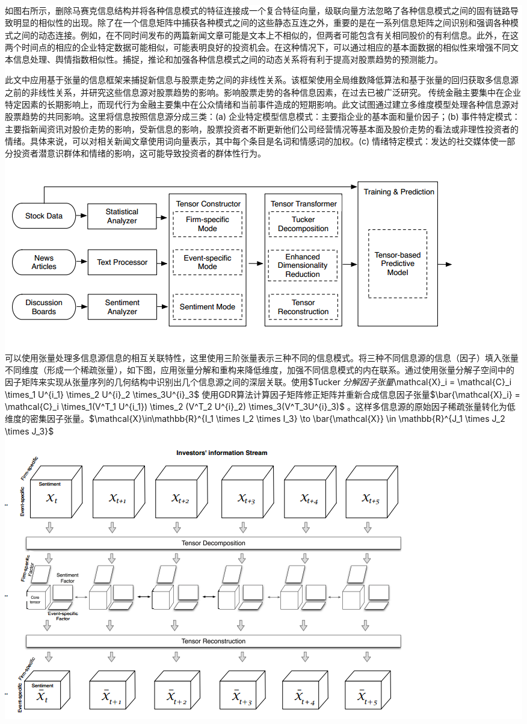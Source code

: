 如图右所示，删除马赛克信息结构并将各种信息模式的特征连接成一个复合特征向量，级联向量方法忽略了各种信息模式之间的固有链路导致明显的相似性的出现。除了在一个信息矩阵中捕获各种模式之间的这些静态互连之外，重要的是在一系列信息矩阵之间识别和强调各种模式之间的动态连接。例如，在不同时间发布的两篇新闻文章可能是文本上不相似的，但两者可能包含有关相同股价的有利信息。此外，在这两个时间点的相应的企业特定数据可能相似，可能表明良好的投资机会。在这种情况下，可以通过相应的基本面数据的相似性来增强不同文本信息处理、舆情指数相似性。捕捉，推论和加强各种信息模式之间的动态关系将有利于提高对股票趋势的预测能力。

此文中应用基于张量的信息框架来捕捉新信息与股票走势之间的非线性关系。该框架使用全局维数降低算法和基于张量的回归获取多信息源之前的非线性关系，并研究这些信息源对股票趋势的影响。影响股票走势的各种信息因素，在过去已被广泛研究。 传统金融主要集中在企业特定因素的长期影响上，而现代行为金融主要集中在公众情绪和当前事件造成的短期影响。此文试图通过建立多维度模型处理各种信息源对股票趋势的共同影响。这里将信息按照信息源分成三类：(a) 企业特定模型信息模式：主要指企业的基本面和量价因子；(b) 事件特定模式：主要指新闻资讯对股价走势的影响，受新信息的影响，股票投资者不断更新他们公司经营情况等基本面及股价走势的看法或非理性投资者的情绪。具体来说，可以对相关新闻文章使用词向量表示，其中每个条目是名词和情感词的加权。(c) 情绪特定模式：发达的社交媒体使一部分投资者潜意识群体和情绪的影响，这可能导致投资者的群体性行为。

![](张量预测结构图.png)

可以使用张量处理多信息源信息的相互关联特性，这里使用三阶张量表示三种不同的信息模式。将三种不同信息源的信息（因子）填入张量不同维度（形成一个稀疏张量），如下图，应用张量分解和重构来降低维度，加强不同信息模式的内在联系。通过使用张量分解子空间中的因子矩阵来实现从张量序列的几何结构中识别出几个信息源之间的深层关联。使用$Tucker $分解因子张量$\mathcal{X}_i = \mathcal{C}_i \times_1 U^{i_1} \times_2 U^{i}_2 \times_3U^{i}_3$ 使用GDR算法计算因子矩阵修正矩阵并重新合成信息因子张量$\bar{\mathcal{X}_i} = \mathcal{C}_i \times_1(V^T_1 U^{i_1}) \times_2 (V^T_2 U^{i}_2) \times_3(V^T_3U^{i}_3)$ 。这样多信息源的原始因子稀疏张量转化为低维度的密集因子张量。$\mathcal{X}\in\mathbb{R}^{I_1 \times I_2 \times I_3} \to \bar{\mathcal{X}} \in \mathbb{R}^{J_1 \times J_2 \times J_3}$

![](因子张量分解重构.png)
